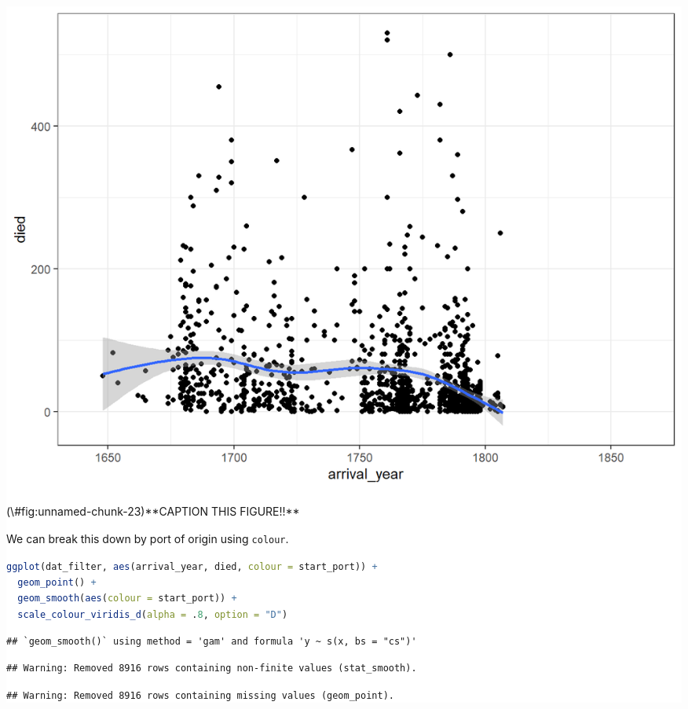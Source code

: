 <img src="01-tutorial_files/figure-html/unnamed-chunk-23-1.png" alt="**CAPTION THIS FIGURE!!**" width="100%" />
<p class="caption">(\#fig:unnamed-chunk-23)**CAPTION THIS FIGURE!!**</p>
</div>

We can break this down by port of origin using `colour`.


```r
ggplot(dat_filter, aes(arrival_year, died, colour = start_port)) +
  geom_point() +
  geom_smooth(aes(colour = start_port)) +
  scale_colour_viridis_d(alpha = .8, option = "D")
```

```
## `geom_smooth()` using method = 'gam' and formula 'y ~ s(x, bs = "cs")'
```

```
## Warning: Removed 8916 rows containing non-finite values (stat_smooth).
```

```
## Warning: Removed 8916 rows containing missing values (geom_point).
```
